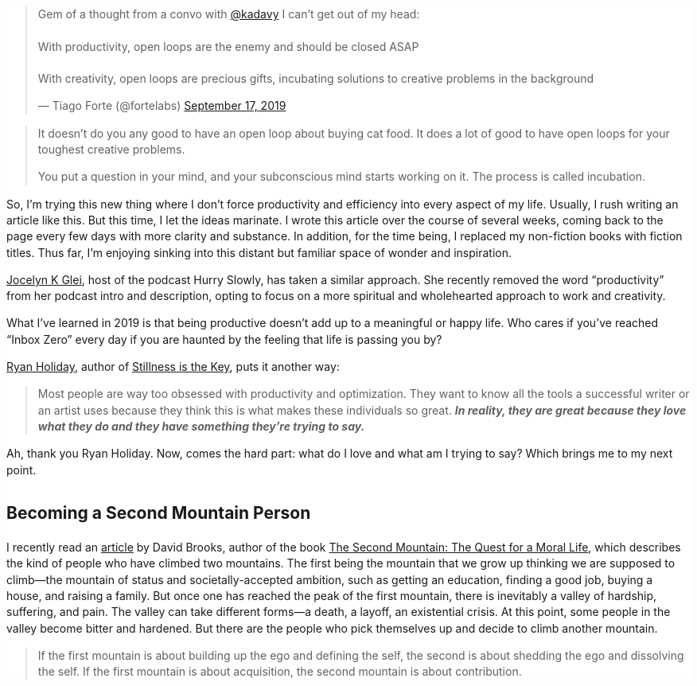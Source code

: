 <blockquote class="twitter-tweet"><p lang="en" dir="ltr">Gem of a thought from a convo with <a href="https://twitter.com/kadavy?ref_src=twsrc%5Etfw">@kadavy</a> I can’t get out of my head:<br><br>With productivity, open loops are the enemy and should be closed ASAP<br><br>With creativity, open loops are precious gifts, incubating solutions to creative problems in the background</p>&mdash; Tiago Forte (@fortelabs) <a href="https://twitter.com/fortelabs/status/1174050267861372928?ref_src=twsrc%5Etfw">September 17, 2019</a></blockquote> <script async src="https://platform.twitter.com/widgets.js" charset="utf-8"></script>

> It doesn’t do you any good to have an open loop about buying cat food. It does a lot of good to have open loops for your toughest creative problems.
>
> You put a question in your mind, and your subconscious mind starts working on it. The process is called incubation.

So, I’m trying this new thing where I don’t force productivity and efficiency into every aspect of my life. Usually, I rush writing an article like this. But this time, I let the ideas marinate. I wrote this article over the course of several weeks, coming back to the page every few days with more clarity and substance. In addition, for the time being, I replaced my non-fiction books with fiction titles. Thus far, I’m enjoying sinking into this distant but familiar space of wonder and inspiration.

[Jocelyn K Glei](https://jkglei.com/), host of the podcast Hurry Slowly, has taken a similar approach. She recently removed the word “productivity” from her podcast intro and description, opting to focus on a more spiritual and wholehearted approach to work and creativity.

What I’ve learned in 2019 is that being productive doesn’t add up to a meaningful or happy life. Who cares if you’ve reached “Inbox Zero” every day if you are haunted by the feeling that life is passing you by?

[Ryan Holiday](https://ryanholiday.net/), author of [Stillness is the Key](https://amzn.to/2G7IoxR), puts it another way:

> Most people are way too obsessed with productivity and optimization. They want to know all the tools a successful writer or an artist uses because they think this is what makes these individuals so great. ***In reality, they are great because they love what they do and they have something they’re trying to say.***

Ah, thank you Ryan Holiday. Now, comes the hard part: what do I love and what am I trying to say? Which brings me to my next point.

## Becoming a Second Mountain Person

I recently read an [article](https://www.nytimes.com/2019/04/06/opinion/sunday/moral-revolution-david-brooks.html) by David Brooks, author of the book [The Second Mountain: The Quest for a Moral Life](https://amzn.to/2TOwyAq), which describes the kind of people who have climbed two mountains. The first being the mountain that we grow up thinking we are supposed to climb—the mountain of status and societally-accepted ambition, such as getting an education, finding a good job, buying a house, and raising a family. But once one has reached the peak of the first mountain, there is inevitably a valley of hardship, suffering, and pain. The valley can take different forms—a death, a layoff, an existential crisis. At this point, some people in the valley become bitter and hardened. But there are the people who pick themselves up and decide to climb another mountain.

> If the first mountain is about building up the ego and defining the self, the second is about shedding the ego and dissolving the self. If the first mountain is about acquisition, the second mountain is about contribution.
